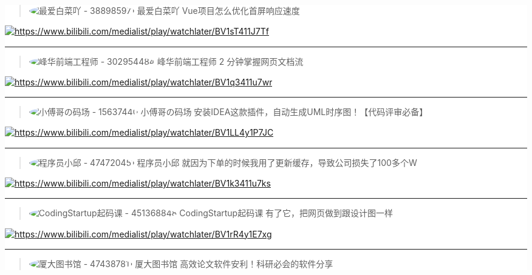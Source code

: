 
> <img src="http://i1.hdslb.com/bfs/face/9618381e2b67dc0b41c53ecbd2865f8bc2e3b557.jpg" title="最爱白菜吖 - 388985971" width="40px" heigth="40px" style="border-radius:50%;margin-botton:20px;"/> 最爱白菜吖
> Vue项目怎么优化首屏响应速度

<a href="https://b23.tv/BV1sT411J7Tf"><img src="http://i1.hdslb.com/bfs/archive/010a9bdc20f780921bf49dcda03ff0bace24765a.jpg" title="Vue项目怎么优化首屏响应速度" alt="https://www.bilibili.com/medialist/play/watchlater/BV1sT411J7Tf" width="300px" heigth="200px"/></a>

---






> <img src="http://i0.hdslb.com/bfs/face/97d3584ccde1a139f35b5d5c98d821d4a060484b.jpg" title="峰华前端工程师 - 302954484" width="40px" heigth="40px" style="border-radius:50%;margin-botton:20px;"/> 峰华前端工程师
> 2 分钟掌握网页文档流

<a href="https://b23.tv/BV1q3411u7wr"><img src="http://i1.hdslb.com/bfs/archive/52e71eda93676c1ac78b0dd25649416b893c97fd.jpg" title="经常看到 CSS 有脱离文档流的说法，那么到底什么是文档流？怎么修改文档流？什么时候会脱离文档流？更多学习资料：https://zxuqian.cnQQ 频道：https://qun.qq.com/qqweb/qunpro/share?_wv=3&_wwv=128&inviteCode=26ZrKp&from=181074&biz=ka&shareSource=5" alt="https://www.bilibili.com/medialist/play/watchlater/BV1q3411u7wr" width="300px" heigth="200px"/></a>

---






> <img src="http://i0.hdslb.com/bfs/face/6b0353c6483dfba82a58a521a8c38c15c2ea6bbc.jpg" title="小傅哥の码场 - 15637440" width="40px" heigth="40px" style="border-radius:50%;margin-botton:20px;"/> 小傅哥の码场
> 安装IDEA这款插件，自动生成UML时序图！【代码评审必备】

<a href="https://b23.tv/BV1LL4y1P7JC"><img src="http://i1.hdslb.com/bfs/archive/505e267e7308f35d9f38af74620ec8ad69919d0e.jpg" title="在 IDEA 中安装插件；PlantUML、Sequence Diagram 自动生成 UML 时序图工具使用技巧演示博客：https://bugstack.cn - 《IDEA Plugin 开发手册》下载" alt="https://www.bilibili.com/medialist/play/watchlater/BV1LL4y1P7JC" width="300px" heigth="200px"/></a>

---






> <img src="http://i1.hdslb.com/bfs/face/51562c4f4869e0b2b20fac5bbd987b3b82524fc6.jpg" title="程序员小邱 - 474720451" width="40px" heigth="40px" style="border-radius:50%;margin-botton:20px;"/> 程序员小邱
> 就因为下单的时候我用了更新缓存，导致公司损失了100多个W

<a href="https://b23.tv/BV1k3411u7ks"><img src="http://i0.hdslb.com/bfs/archive/31fe410399419fa15eedc85eaf96a0088ee5a986.jpg" title="-" alt="https://www.bilibili.com/medialist/play/watchlater/BV1k3411u7ks" width="300px" heigth="200px"/></a>

---






> <img src="http://i2.hdslb.com/bfs/face/a152b974434ad835a594159a9dd4614cde246880.jpg" title="CodingStartup起码课 - 451368848" width="40px" heigth="40px" style="border-radius:50%;margin-botton:20px;"/> CodingStartup起码课
> 有了它，把网页做到跟设计图一样

<a href="https://b23.tv/BV1rR4y1E7xg"><img src="http://i0.hdslb.com/bfs/archive/6d9c0111a6681f0fa23d0e3969894e511df07e1a.jpg" title="前端开发讲究 Pixel Perfect，间距的控制尤其重要。所以我写了一把“尺”，希望对大家有帮助。—来自澳门，用心制作。" alt="https://www.bilibili.com/medialist/play/watchlater/BV1rR4y1E7xg" width="300px" heigth="200px"/></a>

---






> <img src="http://i1.hdslb.com/bfs/face/493e5791a9591de96e248753f105da1610d52403.jpg" title="厦大图书馆 - 474387811" width="40px" heigth="40px" style="border-radius:50%;margin-botton:20px;"/> 厦大图书馆
> 高效论文软件安利！科研必会的软件分享
